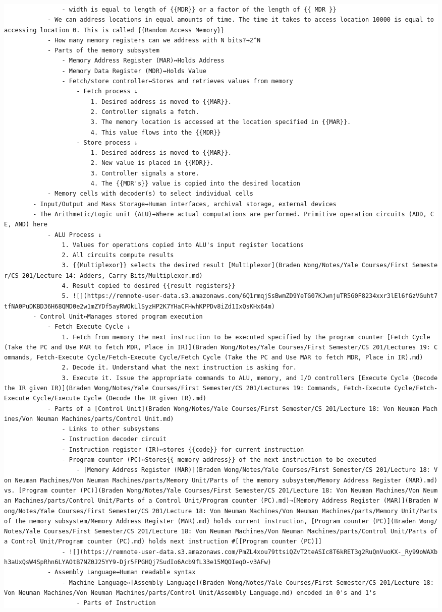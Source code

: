 					- width is equal to length of {{MDR}} or a factor of the length of {{ MDR }}
				- We can address locations in equal amounts of time. The time it takes to access location 10000 is equal to accessing location 0. This is called {{Random Access Memory}}
				- How many memory registers can we address with N bits?→2^N
				- Parts of the memory subsystem
					- Memory Address Register (MAR)↔Holds Address
					- Memory Data Register (MDR)↔Holds Value
					- Fetch/store controller↔Stores and retrieves values from memory
						- Fetch process ↓
							1. Desired address is moved to {{MAR}}.
							2. Controller signals a fetch.
							3. The memory location is accessed at the location specified in {{MAR}}.
							4. This value flows into the {{MDR}}
						- Store process ↓
							1. Desired address is moved to {{MAR}}.
							2. New value is placed in {{MDR}}.
							3. Controller signals a store.
							4. The {{MDR's}} value is copied into the desired location
				- Memory cells with decoder(s) to select individual cells
			- Input/Output and Mass Storage↔Human interfaces, archival storage, external devices
			- The Arithmetic/Logic unit (ALU)↔Where actual computations are performed. Primitive operation circuits (ADD, CE, AND) here
				- ALU Process ↓
					1. Values for operations copied into ALU's input register locations
					2. All circuits compute results
					3. {{Multiplexor}} selects the desired result [Multiplexor](Braden Wong/Notes/Yale Courses/First Semester/CS 201/Lecture 14: Adders, Carry Bits/Multiplexor.md)
					4. Result copied to desired {{result registers}}
					5. ![](https://remnote-user-data.s3.amazonaws.com/6Q1rmqjSsBwmZD9YeTG07KJwnjuTR5G0F8234xxr3lEl6fGzVGuht7tfNA0PuDKBD36H68QMD0e2w1mZYDf5ayRWOkLlSyzHP2K7YHaCFHwhKPPDv8iZd1IxQsKHx64m)
			- Control Unit↔Manages stored program execution
				- Fetch Execute Cycle ↓
					1. Fetch from memory the next instruction to be executed specified by the program counter [Fetch Cycle (Take the PC and Use MAR to fetch MDR, Place in IR)](Braden Wong/Notes/Yale Courses/First Semester/CS 201/Lectures 19: Commands, Fetch-Execute Cycle/Fetch-Execute Cycle/Fetch Cycle (Take the PC and Use MAR to fetch MDR, Place in IR).md)
					2. Decode it. Understand what the next instruction is asking for.
					3. Execute it. Issue the appropriate commands to ALU, memory, and I/O controllers [Execute Cycle (Decode the IR given IR)](Braden Wong/Notes/Yale Courses/First Semester/CS 201/Lectures 19: Commands, Fetch-Execute Cycle/Fetch-Execute Cycle/Execute Cycle (Decode the IR given IR).md)
				- Parts of a [Control Unit](Braden Wong/Notes/Yale Courses/First Semester/CS 201/Lecture 18: Von Neuman Machines/Von Neuman Machines/parts/Control Unit.md)
					- Links to other subsystems
					- Instruction decoder circuit
					- Instruction register (IR)↔stores {{code}} for current instruction
					- Program counter (PC)↔Stores{{ memory address}} of the next instruction to be executed
						- [Memory Address Register (MAR)](Braden Wong/Notes/Yale Courses/First Semester/CS 201/Lecture 18: Von Neuman Machines/Von Neuman Machines/parts/Memory Unit/Parts of the memory subsystem/Memory Address Register (MAR).md) vs. [Program counter (PC)](Braden Wong/Notes/Yale Courses/First Semester/CS 201/Lecture 18: Von Neuman Machines/Von Neuman Machines/parts/Control Unit/Parts of a Control Unit/Program counter (PC).md)→[Memory Address Register (MAR)](Braden Wong/Notes/Yale Courses/First Semester/CS 201/Lecture 18: Von Neuman Machines/Von Neuman Machines/parts/Memory Unit/Parts of the memory subsystem/Memory Address Register (MAR).md) holds current instruction, [Program counter (PC)](Braden Wong/Notes/Yale Courses/First Semester/CS 201/Lecture 18: Von Neuman Machines/Von Neuman Machines/parts/Control Unit/Parts of a Control Unit/Program counter (PC).md) holds next instruction #[[Program counter (PC)]]
					- ![](https://remnote-user-data.s3.amazonaws.com/PmZL4xou79ttsiQZvT2teASIc8T6kRET3g2RuQnVuoKX-_Ry99oWAXbh3aUxQsW4SpRhn6LYAOtB7NZ0J25YY9-Djr5FPGHQj7SudIo6Acb9fL33e15MQOIeqO-v3AFw)
				- Assembly Language↔Human readable syntax
					- Machine Language↔[Assembly Language](Braden Wong/Notes/Yale Courses/First Semester/CS 201/Lecture 18: Von Neuman Machines/Von Neuman Machines/parts/Control Unit/Assembly Language.md) encoded in 0's and 1's
						- Parts of Instruction